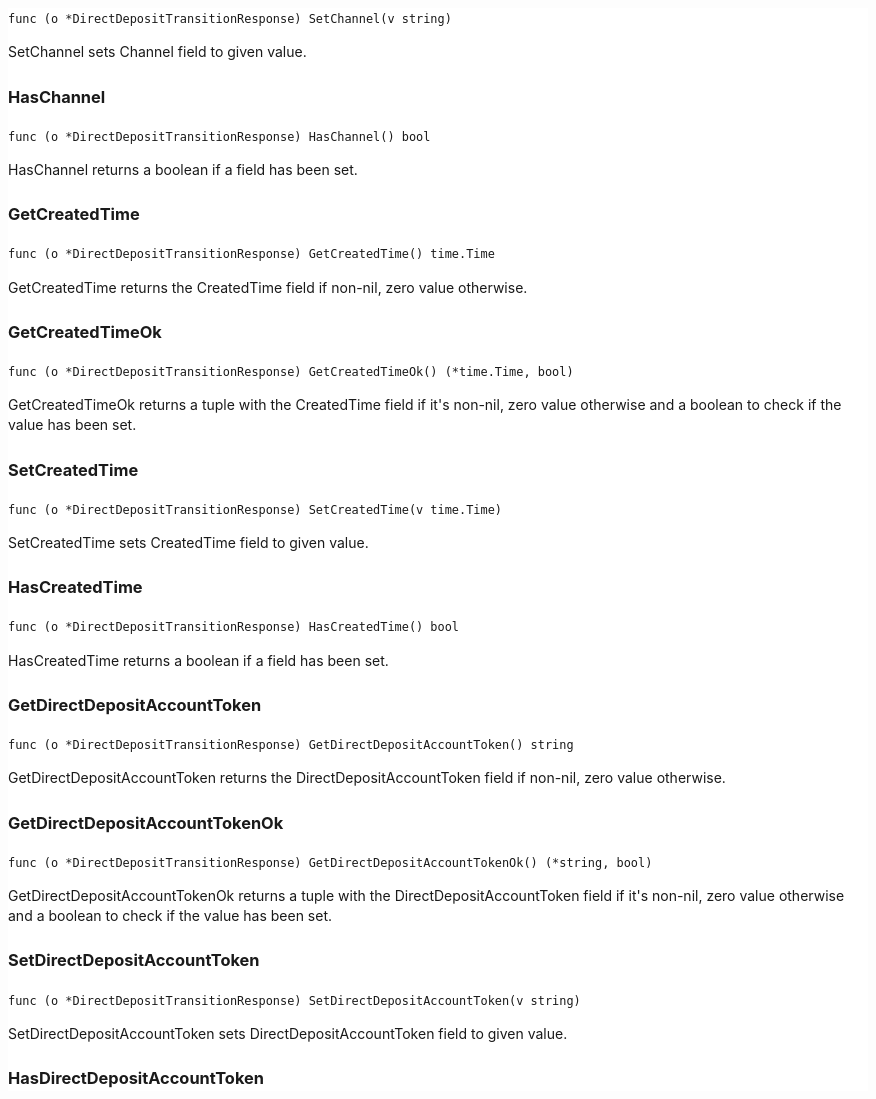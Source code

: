 `func (o *DirectDepositTransitionResponse) SetChannel(v string)`

SetChannel sets Channel field to given value.

### HasChannel

`func (o *DirectDepositTransitionResponse) HasChannel() bool`

HasChannel returns a boolean if a field has been set.

### GetCreatedTime

`func (o *DirectDepositTransitionResponse) GetCreatedTime() time.Time`

GetCreatedTime returns the CreatedTime field if non-nil, zero value otherwise.

### GetCreatedTimeOk

`func (o *DirectDepositTransitionResponse) GetCreatedTimeOk() (*time.Time, bool)`

GetCreatedTimeOk returns a tuple with the CreatedTime field if it's non-nil, zero value otherwise
and a boolean to check if the value has been set.

### SetCreatedTime

`func (o *DirectDepositTransitionResponse) SetCreatedTime(v time.Time)`

SetCreatedTime sets CreatedTime field to given value.

### HasCreatedTime

`func (o *DirectDepositTransitionResponse) HasCreatedTime() bool`

HasCreatedTime returns a boolean if a field has been set.

### GetDirectDepositAccountToken

`func (o *DirectDepositTransitionResponse) GetDirectDepositAccountToken() string`

GetDirectDepositAccountToken returns the DirectDepositAccountToken field if non-nil, zero value otherwise.

### GetDirectDepositAccountTokenOk

`func (o *DirectDepositTransitionResponse) GetDirectDepositAccountTokenOk() (*string, bool)`

GetDirectDepositAccountTokenOk returns a tuple with the DirectDepositAccountToken field if it's non-nil, zero value otherwise
and a boolean to check if the value has been set.

### SetDirectDepositAccountToken

`func (o *DirectDepositTransitionResponse) SetDirectDepositAccountToken(v string)`

SetDirectDepositAccountToken sets DirectDepositAccountToken field to given value.

### HasDirectDepositAccountToken
